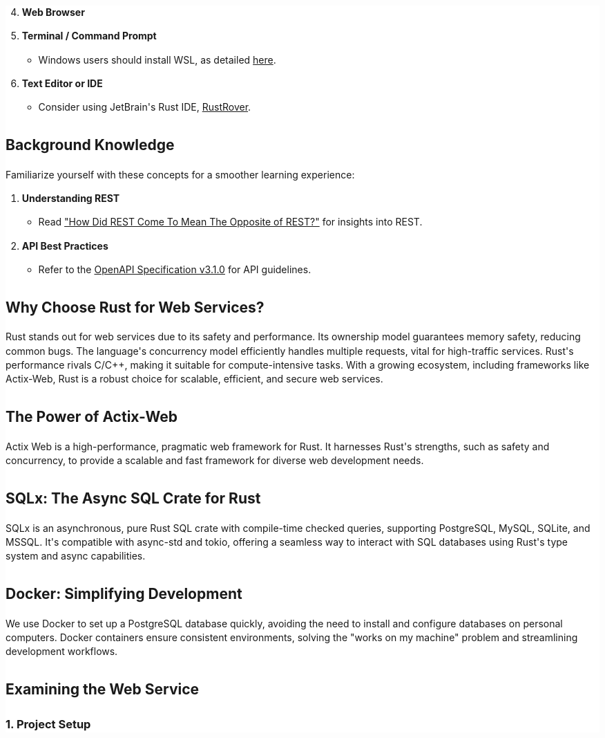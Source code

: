 4. **Web Browser**

5. **Terminal / Command Prompt**

   - Windows users should install WSL, as detailed [here](https://learn.microsoft.com/en-us/windows/wsl/install).

6. **Text Editor or IDE**
   - Consider using JetBrain's Rust IDE, [RustRover](https://www.jetbrains.com/rust/).

## Background Knowledge

Familiarize yourself with these concepts for a smoother learning experience:

1. **Understanding REST**

   - Read ["How Did REST Come To Mean The Opposite of REST?"](https://htmx.org/essays/how-did-rest-come-to-mean-the-opposite-of-rest/) for insights into REST.

2. **API Best Practices**
   - Refer to the [OpenAPI Specification v3.1.0](https://spec.openapis.org/oas/v3.1.0) for API guidelines.

## Why Choose Rust for Web Services?

Rust stands out for web services due to its safety and performance. Its ownership model guarantees memory safety, reducing common bugs. The language's concurrency model efficiently handles multiple requests, vital for high-traffic services. Rust's performance rivals C/C++, making it suitable for compute-intensive tasks. With a growing ecosystem, including frameworks like Actix-Web, Rust is a robust choice for scalable, efficient, and secure web services.

## The Power of Actix-Web

Actix Web is a high-performance, pragmatic web framework for Rust. It harnesses Rust's strengths, such as safety and concurrency, to provide a scalable and fast framework for diverse web development needs.

## SQLx: The Async SQL Crate for Rust

SQLx is an asynchronous, pure Rust SQL crate with compile-time checked queries, supporting PostgreSQL, MySQL, SQLite, and MSSQL. It's compatible with async-std and tokio, offering a seamless way to interact with SQL databases using Rust's type system and async capabilities.

## Docker: Simplifying Development

We use Docker to set up a PostgreSQL database quickly, avoiding the need to install and configure databases on personal computers. Docker containers ensure consistent environments, solving the "works on my machine" problem and streamlining development workflows.

## Examining the Web Service

### 1. Project Setup

